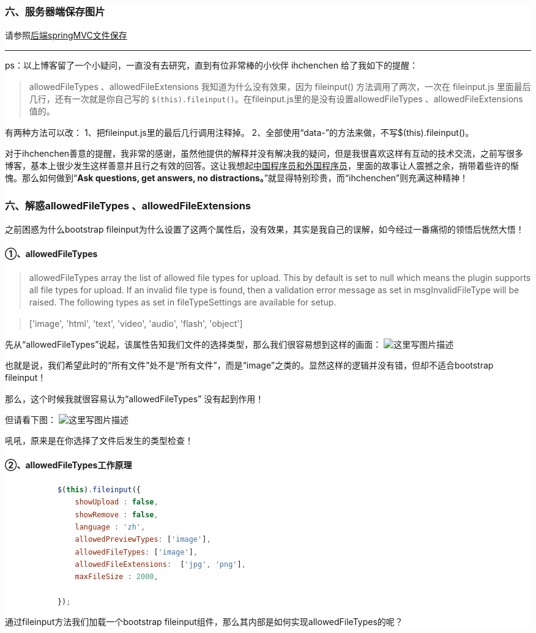 
### 六、服务器端保存图片

请参照[后端springMVC文件保存](http://blog.csdn.net/qing_gee/article/details/51027040#t8)

---------
ps：以上博客留了一个小疑问，一直没有去研究，直到有位非常棒的小伙伴 ihchenchen 给了我如下的提醒：

>allowedFileTypes 、allowedFileExtensions 我知道为什么没有效果，因为 fileinput() 方法调用了两次，一次在 fileinput.js 里面最后几行，还有一次就是你自己写的 `$(this).fileinput()`。在fileinput.js里的是没有设置allowedFileTypes 、allowedFileExtensions 值的。


有两种方法可以改：
1、把fileinput.js里的最后几行调用注释掉。
2、全部使用“data-”的方法来做，不写$(this).fileinput()。

对于ihchenchen善意的提醒，我非常的感谢，虽然他提供的解释并没有解决我的疑问，但是我很喜欢这样有互动的技术交流，之前写很多博客，基本上很少发生这样善意并且行之有效的回答。这让我想起[中国程序员和外国程序员](http://www.jianshu.com/p/90a19c5d5cf0)，里面的故事让人震撼之余，捎带着些许的惭愧。那么如何做到“**Ask questions, get answers, no distractions。**”就显得特别珍贵，而“ihchenchen”则充满这种精神！

### 六、解惑allowedFileTypes 、allowedFileExtensions
之前困惑为什么bootstrap fileinput为什么设置了这两个属性后，没有效果，其实是我自己的误解，如今经过一番痛彻的领悟后恍然大悟！

#### ①、allowedFileTypes
>allowedFileTypes
array the list of allowed file types for upload. This by default is set to null which means the plugin supports all file types for upload. If an invalid file type is found, then a validation error message as set in msgInvalidFileType will be raised. The following types as set in fileTypeSettings are available for setup.

>['image', 'html', 'text', 'video', 'audio', 'flash', 'object']

先从“allowedFileTypes”说起，该属性告知我们文件的选择类型，那么我们很容易想到这样的画面：
![这里写图片描述](https://imgconvert.csdnimg.cn/aHR0cDovL2ltZy5ibG9nLmNzZG4ubmV0LzIwMTYwMTI5MTYwODEyNDM1?x-oss-process=image/format,png)

也就是说，我们希望此时的“所有文件”处不是“所有文件”，而是“image”之类的。显然这样的逻辑并没有错，但却不适合bootstrap fileinput！

那么，这个时候我就很容易认为“allowedFileTypes” 没有起到作用！

但请看下图：
![这里写图片描述](https://imgconvert.csdnimg.cn/aHR0cDovL2ltZy5ibG9nLmNzZG4ubmV0LzIwMTYwMTI5MTYxMjU4Njky?x-oss-process=image/format,png)

吼吼，原来是在你选择了文件后发生的类型检查！

#### ②、allowedFileTypes工作原理
```js
			$(this).fileinput({
				showUpload : false,
				showRemove : false,
				language : 'zh',
				allowedPreviewTypes: ['image'],
		        allowedFileTypes: ['image'],
		        allowedFileExtensions:  ['jpg', 'png'],
				maxFileSize : 2000,
				
			});
```
通过fileinput方法我们加载一个bootstrap fileinput组件，那么其内部是如何实现allowedFileTypes的呢？
